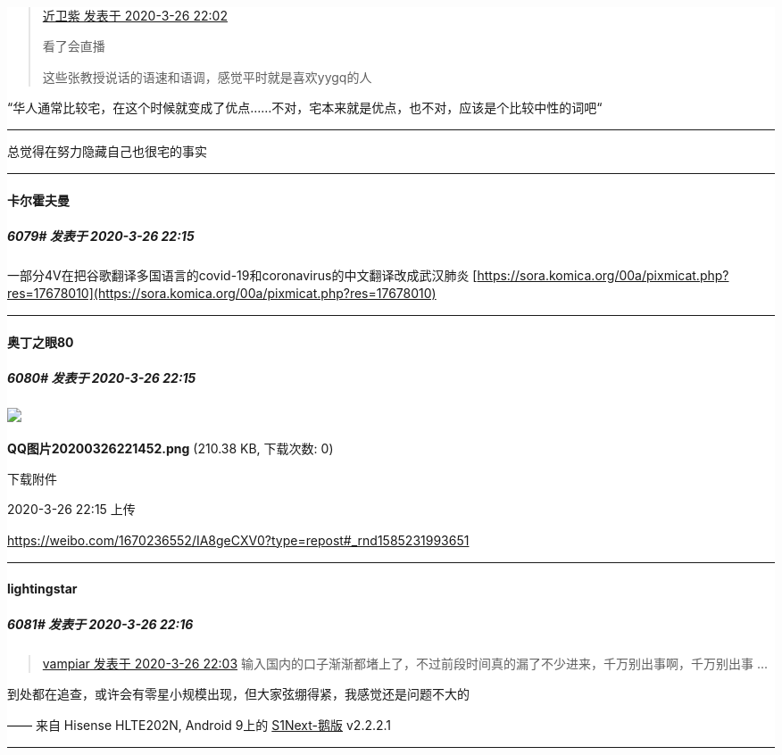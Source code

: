 
<blockquote><a href="httphttps://bbs.saraba1st.com/2b/forum.php?mod=redirect&amp;goto=findpost&amp;pid=46884973&amp;ptid=1920488" target="_blank">近卫紫 发表于 2020-3-26 22:02</a>

看了会直播


这些张教授说话的语速和语调，感觉平时就是喜欢yygq的人</blockquote>
“华人通常比较宅，在这个时候就变成了优点……不对，宅本来就是优点，也不对，应该是个比较中性的词吧“

---

总觉得在努力隐藏自己也很宅的事实


-----

####  卡尔霍夫曼  
##### 6079#       发表于 2020-3-26 22:15


一部分4V在把谷歌翻译多国语言的covid-19和coronavirus的中文翻译改成武汉肺炎
[https://sora.komica.org/00a/pixmicat.php?res=17678010](https://sora.komica.org/00a/pixmicat.php?res=17678010)


-----

####  奥丁之眼80  
##### 6080#       发表于 2020-3-26 22:15


<img src="https://img.saraba1st.com/forum/202003/26/221526sn4ihbrojn8wbyre.png" referrerpolicy="no-referrer">


<strong>QQ图片20200326221452.png</strong> (210.38 KB, 下载次数: 0)

下载附件

2020-3-26 22:15 上传


https://weibo.com/1670236552/IA8geCXV0?type=repost#_rnd1585231993651


-----

####  lightingstar  
##### 6081#       发表于 2020-3-26 22:16


<blockquote><a href="httphttps://bbs.saraba1st.com/2b/forum.php?mod=redirect&amp;goto=findpost&amp;pid=46884992&amp;ptid=1920488" target="_blank">vampiar 发表于 2020-3-26 22:03</a>
输入国内的口子渐渐都堵上了，不过前段时间真的漏了不少进来，千万别出事啊，千万别出事 ...</blockquote>
到处都在追查，或许会有零星小规模出现，但大家弦绷得紧，我感觉还是问题不大的

—— 来自 Hisense HLTE202N, Android 9上的 [S1Next-鹅版](https://github.com/ykrank/S1-Next/releases) v2.2.2.1


-----
